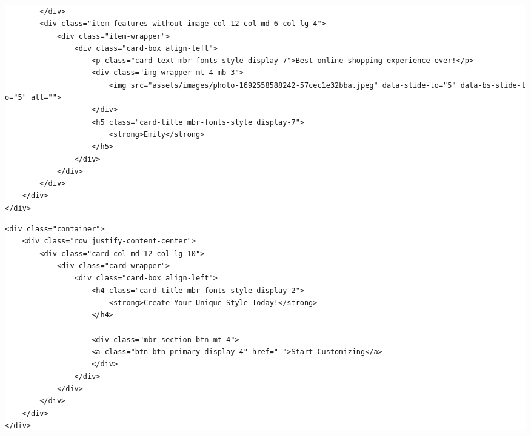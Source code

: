 			</div>
			<div class="item features-without-image col-12 col-md-6 col-lg-4">
				<div class="item-wrapper">
					<div class="card-box align-left">
						<p class="card-text mbr-fonts-style display-7">Best online shopping experience ever!</p>
						<div class="img-wrapper mt-4 mb-3">
							<img src="assets/images/photo-1692558588242-57cec1e32bba.jpeg" data-slide-to="5" data-bs-slide-to="5" alt="">
						</div>
						<h5 class="card-title mbr-fonts-style display-7">
							<strong>Emily</strong>
						</h5>
					</div>
				</div>
			</div>
		</div>
	</div>
</section>

<section data-bs-version="5.1" class="article13 cid-uHQRLAGnLF" id="call-to-action-3-uHQRLAGnLF">
    
    
    
    <div class="container">
        <div class="row justify-content-center">
            <div class="card col-md-12 col-lg-10">
                <div class="card-wrapper">
                    <div class="card-box align-left">
                        <h4 class="card-title mbr-fonts-style display-2">
                            <strong>Create Your Unique Style Today!</strong>
                        </h4>
                        
                        <div class="mbr-section-btn mt-4">
                        <a class="btn btn-primary display-4" href=" ">Start Customizing</a>
                        </div>
                    </div>
                </div>
            </div>
        </div>
    </div>
</section>

<section data-bs-version="5.1" class="header18 cid-uHQRLAGyYl mbr-fullscreen" data-bg-video="https://www.youtube.com/embed/cSCl8FQPTYg?autoplay=1&amp;loop=1&amp;playlist=cSCl8FQPTYg&amp;t=20&amp;mute=1&amp;playsinline=1&amp;controls=0&amp;showinfo=0&amp;autohide=1&amp;allowfullscreen=true&amp;mode=transparent" id="video-5-uHQRLAGyYl">
  

  <div class="mbr-overlay" style="opacity: 0.3; background-color: rgb(0, 0, 0);"></div>
  <div class="container-fluid">
    <div class="row">
    </div>
  </div>
</section>
